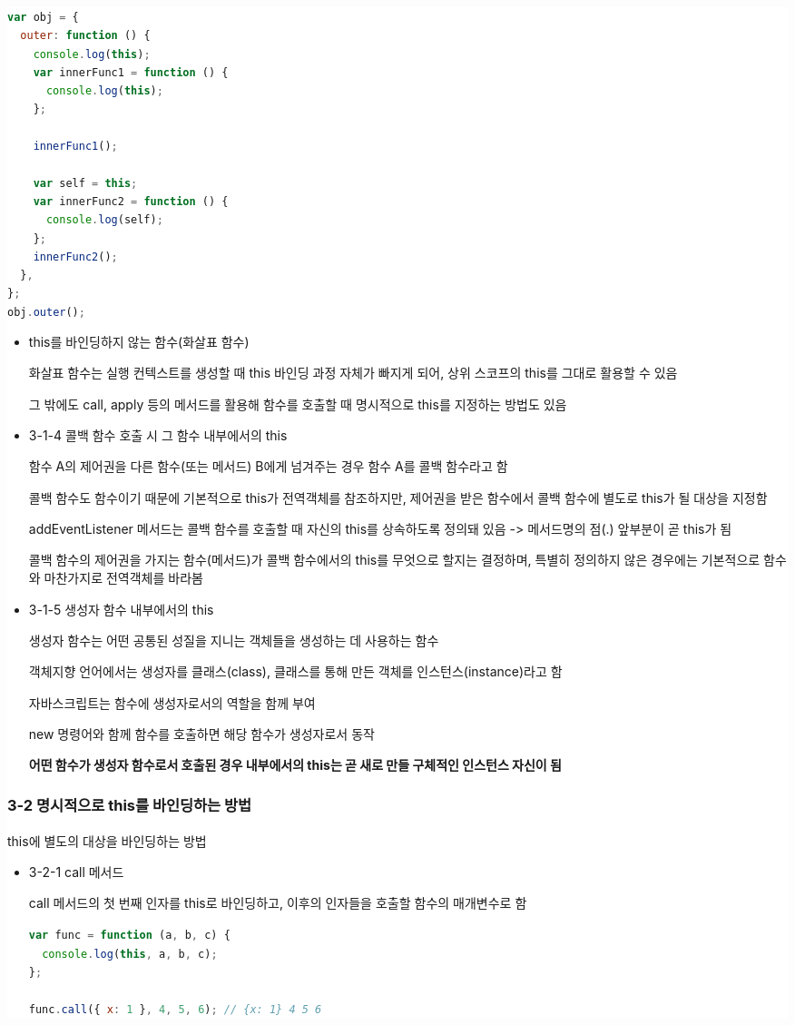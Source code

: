   ```js
  var obj = {
    outer: function () {
      console.log(this);
      var innerFunc1 = function () {
        console.log(this);
      };

      innerFunc1();

      var self = this;
      var innerFunc2 = function () {
        console.log(self);
      };
      innerFunc2();
    },
  };
  obj.outer();
  ```

- this를 바인딩하지 않는 함수(화살표 함수)

  화살표 함수는 실행 컨텍스트를 생성할 때 this 바인딩 과정 자체가 빠지게 되어, 상위 스코프의 this를 그대로 활용할 수 있음

  그 밖에도 call, apply 등의 메서드를 활용해 함수를 호출할 때 명시적으로 this를 지정하는 방법도 있음

- 3-1-4 콜백 함수 호출 시 그 함수 내부에서의 this

  함수 A의 제어권을 다른 함수(또는 메서드) B에게 넘겨주는 경우 함수 A를 콜백 함수라고 함

  콜백 함수도 함수이기 때문에 기본적으로 this가 전역객체를 참조하지만, 제어권을 받은 함수에서 콜백 함수에 별도로 this가 될 대상을 지정함

  addEventListener 메서드는 콜백 함수를 호출할 때 자신의 this를 상속하도록 정의돼 있음 -> 메서드명의 점(.) 앞부분이 곧 this가 됨

  콜백 함수의 제어권을 가지는 함수(메서드)가 콜백 함수에서의 this를 무엇으로 할지는 결정하며, 특별히 정의하지 않은 경우에는 기본적으로 함수와 마찬가지로 전역객체를 바라봄

- 3-1-5 생성자 함수 내부에서의 this

  생성자 함수는 어떤 공통된 성질을 지니는 객체들을 생성하는 데 사용하는 함수

  객체지향 언어에서는 생성자를 클래스(class), 클래스를 통해 만든 객체를 인스턴스(instance)라고 함

  자바스크립트는 함수에 생성자로서의 역할을 함께 부여

  new 명령어와 함께 함수를 호출하면 해당 함수가 생성자로서 동작

  **어떤 함수가 생성자 함수로서 호출된 경우 내부에서의 this는 곧 새로 만들 구체적인 인스턴스 자신이 됨**

### 3-2 명시적으로 this를 바인딩하는 방법

this에 별도의 대상을 바인딩하는 방법

- 3-2-1 call 메서드

  call 메서드의 첫 번째 인자를 this로 바인딩하고, 이후의 인자들을 호출할 함수의 매개변수로 함

  ```js
  var func = function (a, b, c) {
    console.log(this, a, b, c);
  };

  func.call({ x: 1 }, 4, 5, 6); // {x: 1} 4 5 6
  ```
